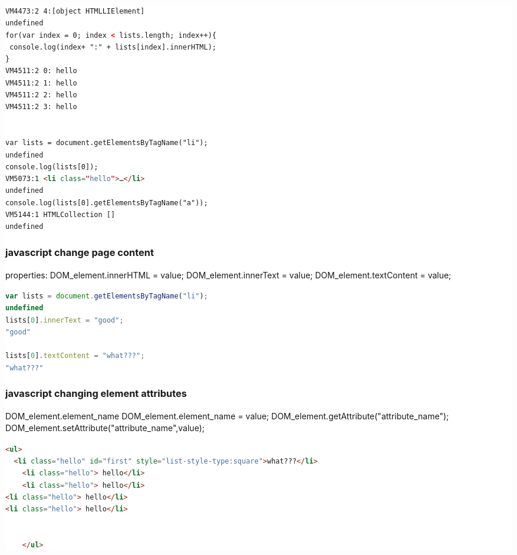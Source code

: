 ```html
VM4473:2 4:[object HTMLLIElement]
undefined
for(var index = 0; index < lists.length; index++){
 console.log(index+ ":" + lists[index].innerHTML);   
}
VM4511:2 0: hello
VM4511:2 1: hello
VM4511:2 2: hello
VM4511:2 3: hello


var lists = document.getElementsByTagName("li");
undefined
console.log(lists[0]);
VM5073:1 <li class=​"hello">​…​</li>​
undefined
console.log(lists[0].getElementsByTagName("a"));
VM5144:1 HTMLCollection []
undefined
```


### javascript change page content 

properties: 
DOM_element.innerHTML = value;
DOM_element.innerText = value;
DOM_element.textContent = value;

```javascript 
var lists = document.getElementsByTagName("li");
undefined
lists[0].innerText = "good";
"good"

lists[0].textContent = "what???";
"what???"
```


### javascript changing element attributes 
DOM_element.element_name 
DOM_element.element_name = value; 
DOM_element.getAttribute("attribute_name");
DOM_element.setAttribute("attribute_name",value);

```html
<ul> 
  <li class="hello" id="first" style="list-style-type:square">what???</li>
    <li class="hello"> hello</li>
    <li class="hello"> hello</li>
<li class="hello"> hello</li>
<li class="hello"> hello</li>

    
    </ul>

```
